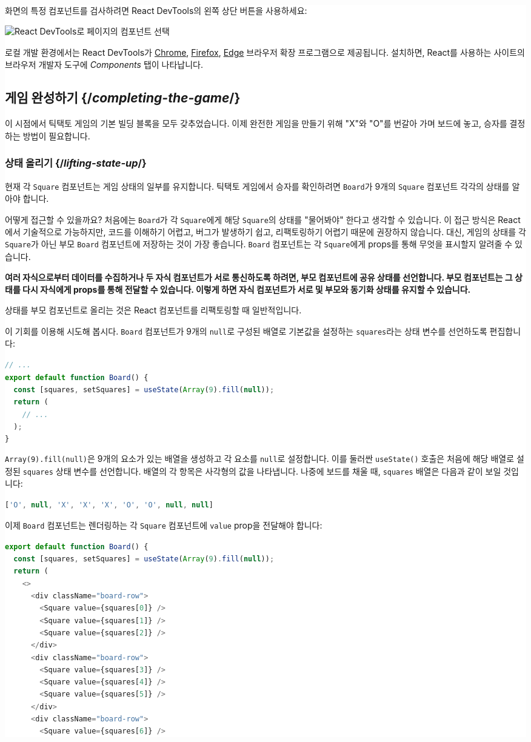 화면의 특정 컴포넌트를 검사하려면 React DevTools의 왼쪽 상단 버튼을 사용하세요:

![React DevTools로 페이지의 컴포넌트 선택](../images/tutorial/devtools-select.gif)

<Note>

로컬 개발 환경에서는 React DevTools가 [Chrome](https://chrome.google.com/webstore/detail/react-developer-tools/fmkadmapgofadopljbjfkapdkoienihi?hl=en), [Firefox](https://addons.mozilla.org/en-US/firefox/addon/react-devtools/), [Edge](https://microsoftedge.microsoft.com/addons/detail/react-developer-tools/gpphkfbcpidddadnkolkpfckpihlkkil) 브라우저 확장 프로그램으로 제공됩니다. 설치하면, React를 사용하는 사이트의 브라우저 개발자 도구에 *Components* 탭이 나타납니다.

</Note>

## 게임 완성하기 {/*completing-the-game*/}

이 시점에서 틱택토 게임의 기본 빌딩 블록을 모두 갖추었습니다. 이제 완전한 게임을 만들기 위해 "X"와 "O"를 번갈아 가며 보드에 놓고, 승자를 결정하는 방법이 필요합니다.

### 상태 올리기 {/*lifting-state-up*/}

현재 각 `Square` 컴포넌트는 게임 상태의 일부를 유지합니다. 틱택토 게임에서 승자를 확인하려면 `Board`가 9개의 `Square` 컴포넌트 각각의 상태를 알아야 합니다.

어떻게 접근할 수 있을까요? 처음에는 `Board`가 각 `Square`에게 해당 `Square`의 상태를 "물어봐야" 한다고 생각할 수 있습니다. 이 접근 방식은 React에서 기술적으로 가능하지만, 코드를 이해하기 어렵고, 버그가 발생하기 쉽고, 리팩토링하기 어렵기 때문에 권장하지 않습니다. 대신, 게임의 상태를 각 `Square`가 아닌 부모 `Board` 컴포넌트에 저장하는 것이 가장 좋습니다. `Board` 컴포넌트는 각 `Square`에게 props를 통해 무엇을 표시할지 알려줄 수 있습니다.

**여러 자식으로부터 데이터를 수집하거나 두 자식 컴포넌트가 서로 통신하도록 하려면, 부모 컴포넌트에 공유 상태를 선언합니다. 부모 컴포넌트는 그 상태를 다시 자식에게 props를 통해 전달할 수 있습니다. 이렇게 하면 자식 컴포넌트가 서로 및 부모와 동기화 상태를 유지할 수 있습니다.**

상태를 부모 컴포넌트로 올리는 것은 React 컴포넌트를 리팩토링할 때 일반적입니다.

이 기회를 이용해 시도해 봅시다. `Board` 컴포넌트가 9개의 `null`로 구성된 배열로 기본값을 설정하는 `squares`라는 상태 변수를 선언하도록 편집합니다:

```js {3}
// ...
export default function Board() {
  const [squares, setSquares] = useState(Array(9).fill(null));
  return (
    // ...
  );
}
```

`Array(9).fill(null)`은 9개의 요소가 있는 배열을 생성하고 각 요소를 `null`로 설정합니다. 이를 둘러싼 `useState()` 호출은 처음에 해당 배열로 설정된 `squares` 상태 변수를 선언합니다. 배열의 각 항목은 사각형의 값을 나타냅니다. 나중에 보드를 채울 때, `squares` 배열은 다음과 같이 보일 것입니다:

```jsx
['O', null, 'X', 'X', 'X', 'O', 'O', null, null]
```

이제 `Board` 컴포넌트는 렌더링하는 각 `Square` 컴포넌트에 `value` prop을 전달해야 합니다:

```js {6-8,11-13,16-18}
export default function Board() {
  const [squares, setSquares] = useState(Array(9).fill(null));
  return (
    <>
      <div className="board-row">
        <Square value={squares[0]} />
        <Square value={squares[1]} />
        <Square value={squares[2]} />
      </div>
      <div className="board-row">
        <Square value={squares[3]} />
        <Square value={squares[4]} />
        <Square value={squares[5]} />
      </div>
      <div className="board-row">
        <Square value={squares[6]} />
```